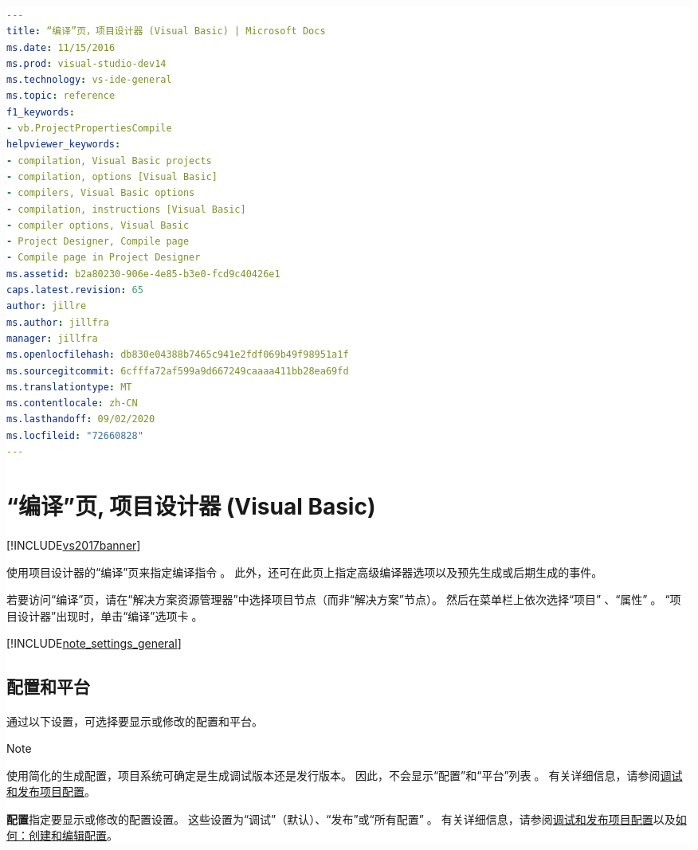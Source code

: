 ```yaml
---
title: “编译”页，项目设计器 (Visual Basic) | Microsoft Docs
ms.date: 11/15/2016
ms.prod: visual-studio-dev14
ms.technology: vs-ide-general
ms.topic: reference
f1_keywords:
- vb.ProjectPropertiesCompile
helpviewer_keywords:
- compilation, Visual Basic projects
- compilation, options [Visual Basic]
- compilers, Visual Basic options
- compilation, instructions [Visual Basic]
- compiler options, Visual Basic
- Project Designer, Compile page
- Compile page in Project Designer
ms.assetid: b2a80230-906e-4e85-b3e0-fcd9c40426e1
caps.latest.revision: 65
author: jillre
ms.author: jillfra
manager: jillfra
ms.openlocfilehash: db830e04388b7465c941e2fdf069b49f98951a1f
ms.sourcegitcommit: 6cfffa72af599a9d667249caaaa411bb28ea69fd
ms.translationtype: MT
ms.contentlocale: zh-CN
ms.lasthandoff: 09/02/2020
ms.locfileid: "72660828"
---
```

# <a name="compile-page-project-designer-visual-basic"></a>“编译”页, 项目设计器 (Visual Basic)
[!INCLUDE[vs2017banner](../../includes/vs2017banner.md)]

使用项目设计器的“编译”页来指定编译指令  。 此外，还可在此页上指定高级编译器选项以及预先生成或后期生成的事件。

 若要访问“编译”页，请在“解决方案资源管理器”中选择项目节点（而非“解决方案”节点）。 然后在菜单栏上依次选择“项目”  、“属性”  。 “项目设计器”出现时，单击“编译”选项卡  。

 [!INCLUDE[note_settings_general](../../includes/note-settings-general-md.md)]

## <a name="configuration-and-platform"></a>配置和平台
 通过以下设置，可选择要显示或修改的配置和平台。

> [!NOTE]
> 使用简化的生成配置，项目系统可确定是生成调试版本还是发行版本。 因此，不会显示“配置”和“平台”列表   。 有关详细信息，请参阅[调试和发布项目配置](https://msdn.microsoft.com/0440b300-0614-4511-901a-105b771b236e)。

 **配置**指定要显示或修改的配置设置。 这些设置为“调试”（默认）、“发布”或“所有配置”    。 有关详细信息，请参阅[调试和发布项目配置](https://msdn.microsoft.com/0440b300-0614-4511-901a-105b771b236e)以及[如何：创建和编辑配置](../../ide/how-to-create-and-edit-configurations.md)。
